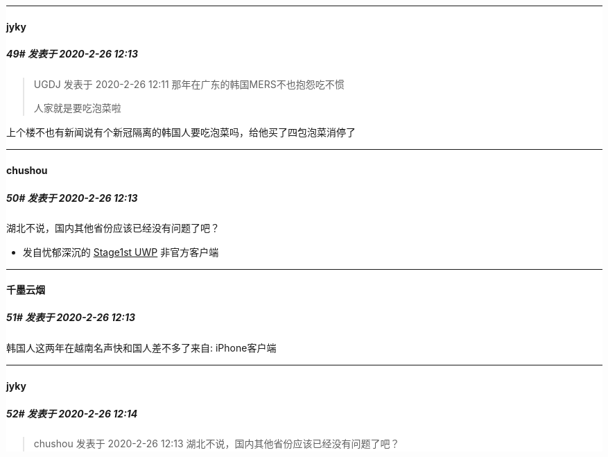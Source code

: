 





-----

####  jyky  
##### 49#       发表于 2020-2-26 12:13



<blockquote>UGDJ 发表于 2020-2-26 12:11
那年在广东的韩国MERS不也抱怨吃不惯

人家就是要吃泡菜啦</blockquote>
上个楼不也有新闻说有个新冠隔离的韩国人要吃泡菜吗，给他买了四包泡菜消停了







-----

####  chushou  
##### 50#       发表于 2020-2-26 12:13




湖北不说，国内其他省份应该已经没有问题了吧？


- 发自忧郁深沉的 [Stage1st UWP](https://www.microsoft.com/zh-cn/p/stage1st/9nj2qf6m25f6) 非官方客户端







-----

####  千墨云烟  
##### 51#       发表于 2020-2-26 12:13




韩国人这两年在越南名声快和国人差不多了来自: iPhone客户端







-----

####  jyky  
##### 52#       发表于 2020-2-26 12:14



<blockquote>chushou 发表于 2020-2-26 12:13
湖北不说，国内其他省份应该已经没有问题了吧？
